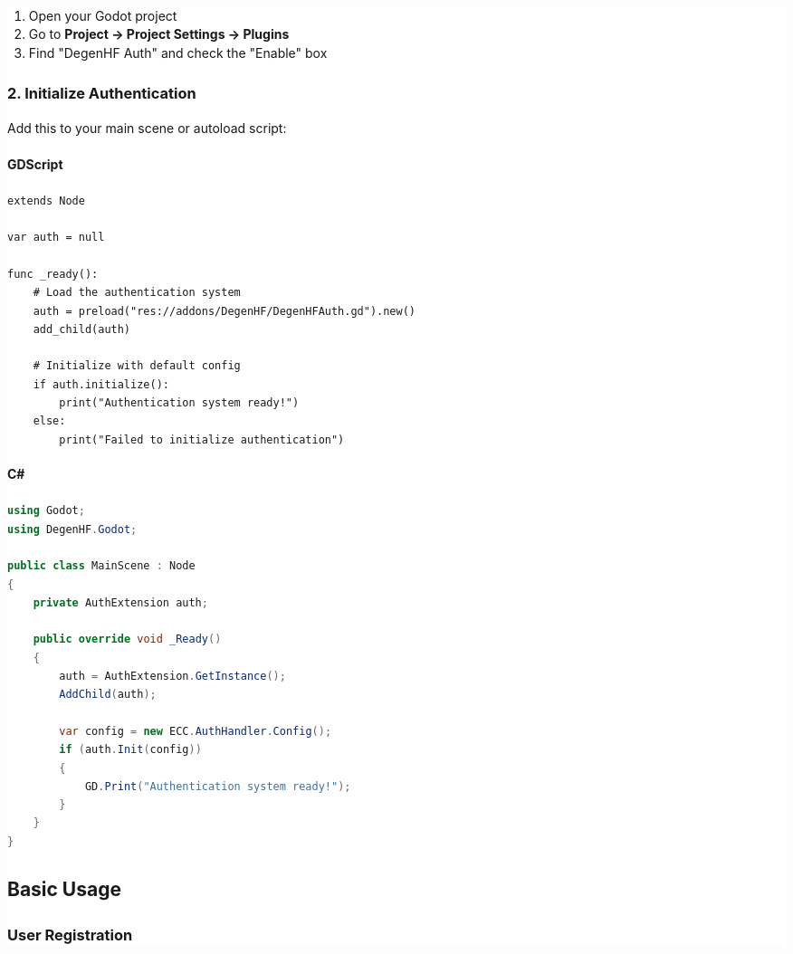 1. Open your Godot project
2. Go to **Project → Project Settings → Plugins**
3. Find "DegenHF Auth" and check the "Enable" box

### 2. Initialize Authentication

Add this to your main scene or autoload script:

#### GDScript
```gdscript
extends Node

var auth = null

func _ready():
    # Load the authentication system
    auth = preload("res://addons/DegenHF/DegenHFAuth.gd").new()
    add_child(auth)

    # Initialize with default config
    if auth.initialize():
        print("Authentication system ready!")
    else:
        print("Failed to initialize authentication")
```

#### C#
```csharp
using Godot;
using DegenHF.Godot;

public class MainScene : Node
{
    private AuthExtension auth;

    public override void _Ready()
    {
        auth = AuthExtension.GetInstance();
        AddChild(auth);

        var config = new ECC.AuthHandler.Config();
        if (auth.Init(config))
        {
            GD.Print("Authentication system ready!");
        }
    }
}
```

## Basic Usage

### User Registration
